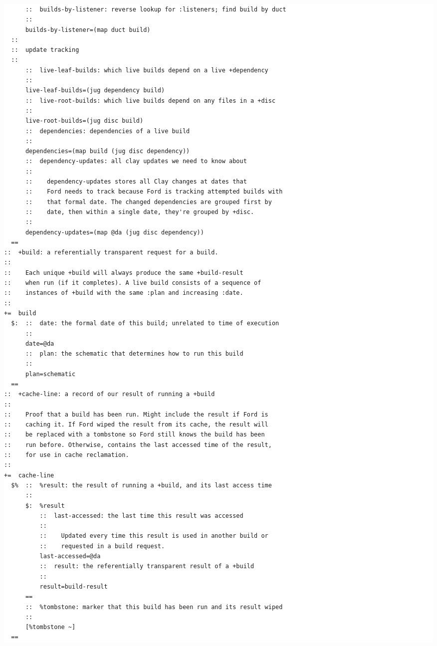 ```
      ::  builds-by-listener: reverse lookup for :listeners; find build by duct
      ::
      builds-by-listener=(map duct build)
  ::
  ::  update tracking
  ::
      ::  live-leaf-builds: which live builds depend on a live +dependency
      ::
      live-leaf-builds=(jug dependency build)
      ::  live-root-builds: which live builds depend on any files in a +disc
      ::
      live-root-builds=(jug disc build)
      ::  dependencies: dependencies of a live build
      ::
      dependencies=(map build (jug disc dependency))
      ::  dependency-updates: all clay updates we need to know about
      ::
      ::    dependency-updates stores all Clay changes at dates that
      ::    Ford needs to track because Ford is tracking attempted builds with
      ::    that formal date. The changed dependencies are grouped first by
      ::    date, then within a single date, they're grouped by +disc.
      ::
      dependency-updates=(map @da (jug disc dependency))
  ==
::  +build: a referentially transparent request for a build.
::
::    Each unique +build will always produce the same +build-result
::    when run (if it completes). A live build consists of a sequence of
::    instances of +build with the same :plan and increasing :date.
::
+=  build
  $:  ::  date: the formal date of this build; unrelated to time of execution
      ::
      date=@da
      ::  plan: the schematic that determines how to run this build
      ::
      plan=schematic
  ==
::  +cache-line: a record of our result of running a +build
::
::    Proof that a build has been run. Might include the result if Ford is
::    caching it. If Ford wiped the result from its cache, the result will
::    be replaced with a tombstone so Ford still knows the build has been
::    run before. Otherwise, contains the last accessed time of the result,
::    for use in cache reclamation.
::
+=  cache-line
  $%  ::  %result: the result of running a +build, and its last access time
      ::
      $:  %result
          ::  last-accessed: the last time this result was accessed
          ::
          ::    Updated every time this result is used in another build or
          ::    requested in a build request.
          last-accessed=@da
          ::  result: the referentially transparent result of a +build
          ::
          result=build-result
      ==
      ::  %tombstone: marker that this build has been run and its result wiped
      ::
      [%tombstone ~]
  ==
```